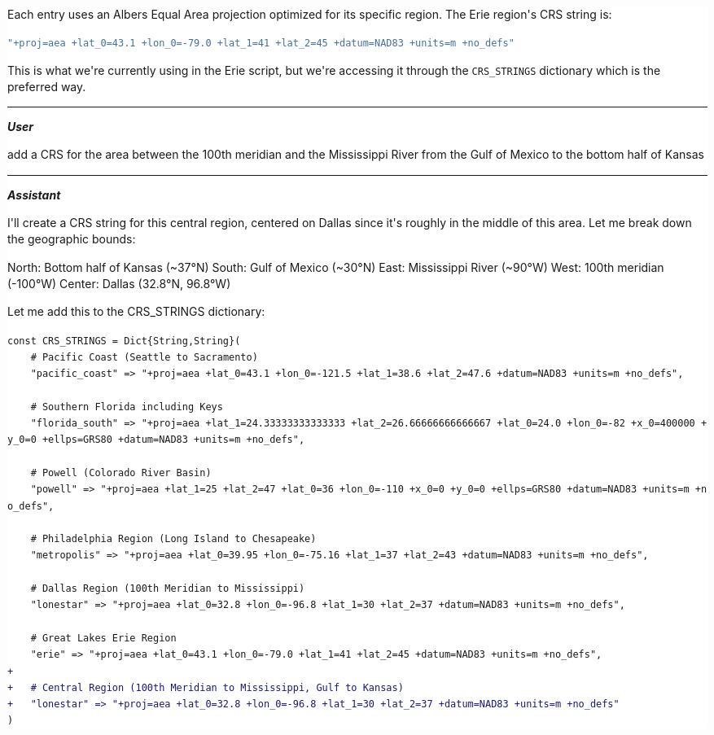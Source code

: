 Each entry uses an Albers Equal Area projection optimized for its specific region. The Erie region's CRS string is:
```julia
"+proj=aea +lat_0=43.1 +lon_0=-79.0 +lat_1=41 +lat_2=45 +datum=NAD83 +units=m +no_defs"
```

This is what we're currently using in the Erie script, but we're accessing it through the `CRS_STRINGS` dictionary which is the preferred way.

---

_**User**_

add a CRS for the area between the 100th meridian and the Mississippi River from the Gulf of Mexico to the bottom half of Kansas

---

_**Assistant**_

I'll create a CRS string for this central region, centered on Dallas since it's roughly in the middle of this area. Let me break down the geographic bounds:

North: Bottom half of Kansas (~37°N)
South: Gulf of Mexico (~30°N)
East: Mississippi River (~90°W)
West: 100th meridian (-100°W)
Center: Dallas (32.8°N, 96.8°W)

Let me add this to the CRS_STRINGS dictionary:

```diff
const CRS_STRINGS = Dict{String,String}(
    # Pacific Coast (Seattle to Sacramento)
    "pacific_coast" => "+proj=aea +lat_0=43.1 +lon_0=-121.5 +lat_1=38.6 +lat_2=47.6 +datum=NAD83 +units=m +no_defs",
    
    # Southern Florida including Keys
    "florida_south" => "+proj=aea +lat_1=24.33333333333333 +lat_2=26.66666666666667 +lat_0=24.0 +lon_0=-82 +x_0=400000 +y_0=0 +ellps=GRS80 +datum=NAD83 +units=m +no_defs",
    
    # Powell (Colorado River Basin)
    "powell" => "+proj=aea +lat_1=25 +lat_2=47 +lat_0=36 +lon_0=-110 +x_0=0 +y_0=0 +ellps=GRS80 +datum=NAD83 +units=m +no_defs",
    
    # Philadelphia Region (Long Island to Chesapeake)
    "metropolis" => "+proj=aea +lat_0=39.95 +lon_0=-75.16 +lat_1=37 +lat_2=43 +datum=NAD83 +units=m +no_defs",
    
    # Dallas Region (100th Meridian to Mississippi)
    "lonestar" => "+proj=aea +lat_0=32.8 +lon_0=-96.8 +lat_1=30 +lat_2=37 +datum=NAD83 +units=m +no_defs",
    
    # Great Lakes Erie Region
    "erie" => "+proj=aea +lat_0=43.1 +lon_0=-79.0 +lat_1=41 +lat_2=45 +datum=NAD83 +units=m +no_defs",
+
+   # Central Region (100th Meridian to Mississippi, Gulf to Kansas)
+   "lonestar" => "+proj=aea +lat_0=32.8 +lon_0=-96.8 +lat_1=30 +lat_2=37 +datum=NAD83 +units=m +no_defs"
)
```
